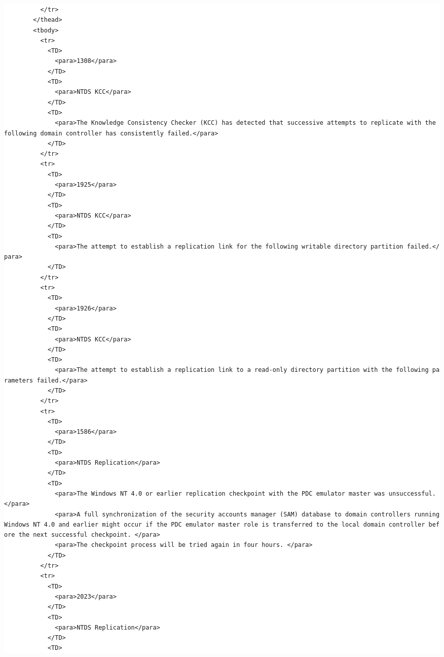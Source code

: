               </tr>
            </thead>
            <tbody>
              <tr>
                <TD>
                  <para>1308</para>
                </TD>
                <TD>
                  <para>NTDS KCC</para>
                </TD>
                <TD>
                  <para>The Knowledge Consistency Checker (KCC) has detected that successive attempts to replicate with the following domain controller has consistently failed.</para>
                </TD>
              </tr>
              <tr>
                <TD>
                  <para>1925</para>
                </TD>
                <TD>
                  <para>NTDS KCC</para>
                </TD>
                <TD>
                  <para>The attempt to establish a replication link for the following writable directory partition failed.</para>
                </TD>
              </tr>
              <tr>
                <TD>
                  <para>1926</para>
                </TD>
                <TD>
                  <para>NTDS KCC</para>
                </TD>
                <TD>
                  <para>The attempt to establish a replication link to a read-only directory partition with the following parameters failed.</para>
                </TD>
              </tr>
              <tr>
                <TD>
                  <para>1586</para>
                </TD>
                <TD>
                  <para>NTDS Replication</para>
                </TD>
                <TD>
                  <para>The Windows NT 4.0 or earlier replication checkpoint with the PDC emulator master was unsuccessful. </para>
                  <para>A full synchronization of the security accounts manager (SAM) database to domain controllers running Windows NT 4.0 and earlier might occur if the PDC emulator master role is transferred to the local domain controller before the next successful checkpoint. </para>
                  <para>The checkpoint process will be tried again in four hours. </para>
                </TD>
              </tr>
              <tr>
                <TD>
                  <para>2023</para>
                </TD>
                <TD>
                  <para>NTDS Replication</para>
                </TD>
                <TD>